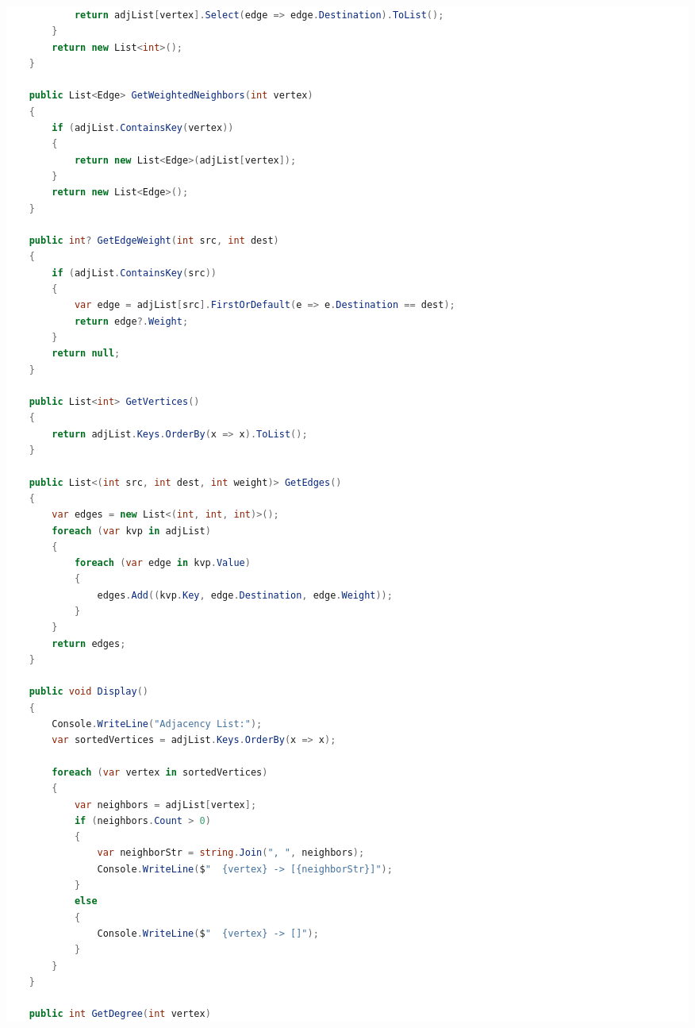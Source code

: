 ```C#
            return adjList[vertex].Select(edge => edge.Destination).ToList();
        }
        return new List<int>();
    }
    
    public List<Edge> GetWeightedNeighbors(int vertex)
    {
        if (adjList.ContainsKey(vertex))
        {
            return new List<Edge>(adjList[vertex]);
        }
        return new List<Edge>();
    }
    
    public int? GetEdgeWeight(int src, int dest)
    {
        if (adjList.ContainsKey(src))
        {
            var edge = adjList[src].FirstOrDefault(e => e.Destination == dest);
            return edge?.Weight;
        }
        return null;
    }
    
    public List<int> GetVertices()
    {
        return adjList.Keys.OrderBy(x => x).ToList();
    }
    
    public List<(int src, int dest, int weight)> GetEdges()
    {
        var edges = new List<(int, int, int)>();
        foreach (var kvp in adjList)
        {
            foreach (var edge in kvp.Value)
            {
                edges.Add((kvp.Key, edge.Destination, edge.Weight));
            }
        }
        return edges;
    }
    
    public void Display()
    {
        Console.WriteLine("Adjacency List:");
        var sortedVertices = adjList.Keys.OrderBy(x => x);
        
        foreach (var vertex in sortedVertices)
        {
            var neighbors = adjList[vertex];
            if (neighbors.Count > 0)
            {
                var neighborStr = string.Join(", ", neighbors);
                Console.WriteLine($"  {vertex} -> [{neighborStr}]");
            }
            else
            {
                Console.WriteLine($"  {vertex} -> []");
            }
        }
    }
    
    public int GetDegree(int vertex)
```